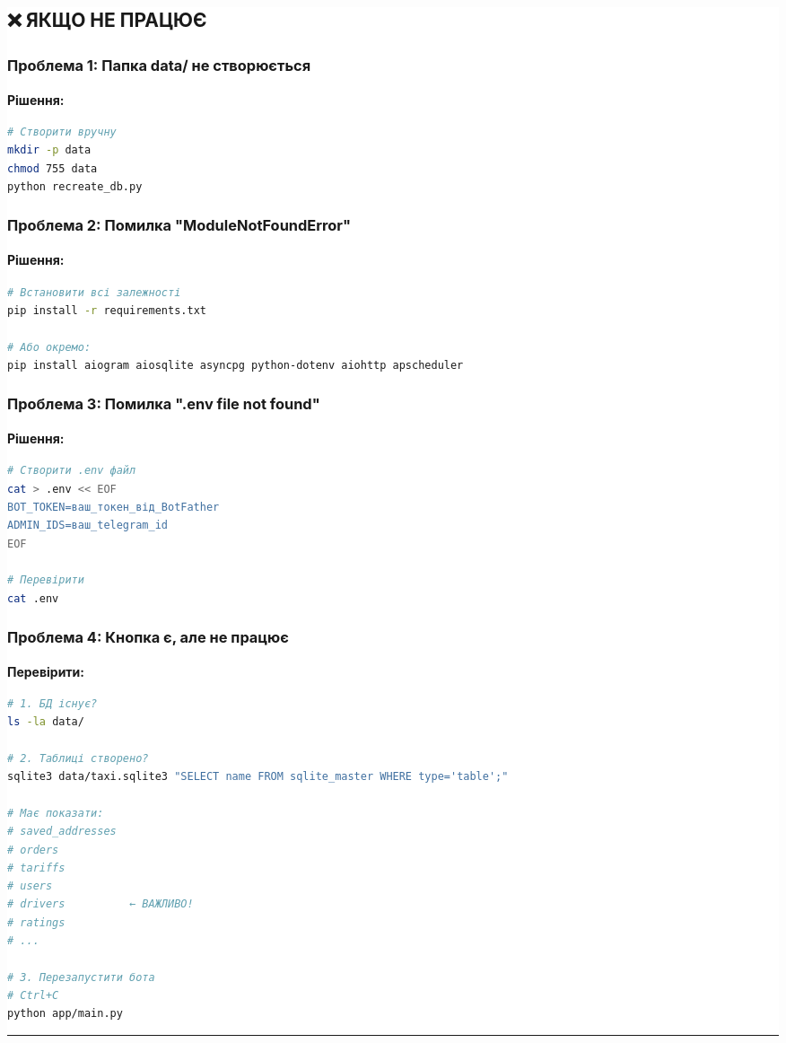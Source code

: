 
## ❌ ЯКЩО НЕ ПРАЦЮЄ

### Проблема 1: Папка data/ не створюється

**Рішення:**
```bash
# Створити вручну
mkdir -p data
chmod 755 data
python recreate_db.py
```

### Проблема 2: Помилка "ModuleNotFoundError"

**Рішення:**
```bash
# Встановити всі залежності
pip install -r requirements.txt

# Або окремо:
pip install aiogram aiosqlite asyncpg python-dotenv aiohttp apscheduler
```

### Проблема 3: Помилка ".env file not found"

**Рішення:**
```bash
# Створити .env файл
cat > .env << EOF
BOT_TOKEN=ваш_токен_від_BotFather
ADMIN_IDS=ваш_telegram_id
EOF

# Перевірити
cat .env
```

### Проблема 4: Кнопка є, але не працює

**Перевірити:**
```bash
# 1. БД існує?
ls -la data/

# 2. Таблиці створено?
sqlite3 data/taxi.sqlite3 "SELECT name FROM sqlite_master WHERE type='table';"

# Має показати:
# saved_addresses
# orders
# tariffs
# users
# drivers          ← ВАЖЛИВО!
# ratings
# ...

# 3. Перезапустити бота
# Ctrl+C
python app/main.py
```

---